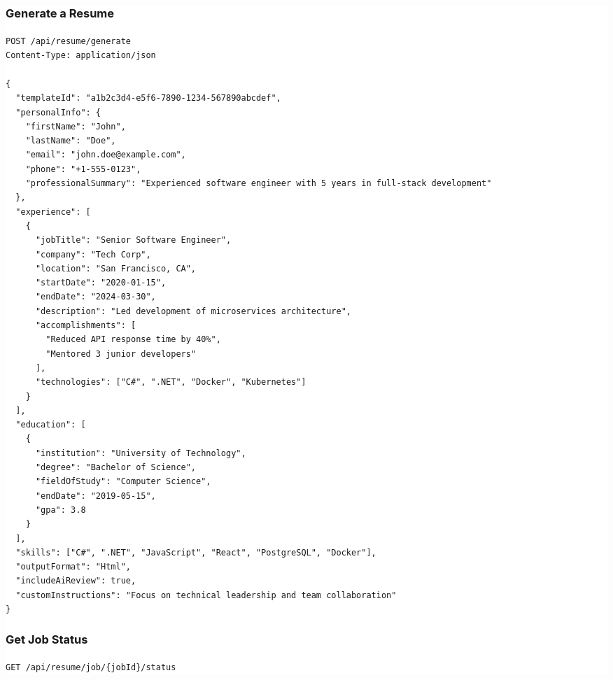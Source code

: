 ### Generate a Resume

```http
POST /api/resume/generate
Content-Type: application/json

{
  "templateId": "a1b2c3d4-e5f6-7890-1234-567890abcdef",
  "personalInfo": {
    "firstName": "John",
    "lastName": "Doe",
    "email": "john.doe@example.com",
    "phone": "+1-555-0123",
    "professionalSummary": "Experienced software engineer with 5 years in full-stack development"
  },
  "experience": [
    {
      "jobTitle": "Senior Software Engineer",
      "company": "Tech Corp",
      "location": "San Francisco, CA",
      "startDate": "2020-01-15",
      "endDate": "2024-03-30",
      "description": "Led development of microservices architecture",
      "accomplishments": [
        "Reduced API response time by 40%",
        "Mentored 3 junior developers"
      ],
      "technologies": ["C#", ".NET", "Docker", "Kubernetes"]
    }
  ],
  "education": [
    {
      "institution": "University of Technology",
      "degree": "Bachelor of Science",
      "fieldOfStudy": "Computer Science",
      "endDate": "2019-05-15",
      "gpa": 3.8
    }
  ],
  "skills": ["C#", ".NET", "JavaScript", "React", "PostgreSQL", "Docker"],
  "outputFormat": "Html",
  "includeAiReview": true,
  "customInstructions": "Focus on technical leadership and team collaboration"
}
```

### Get Job Status

```http
GET /api/resume/job/{jobId}/status
```
